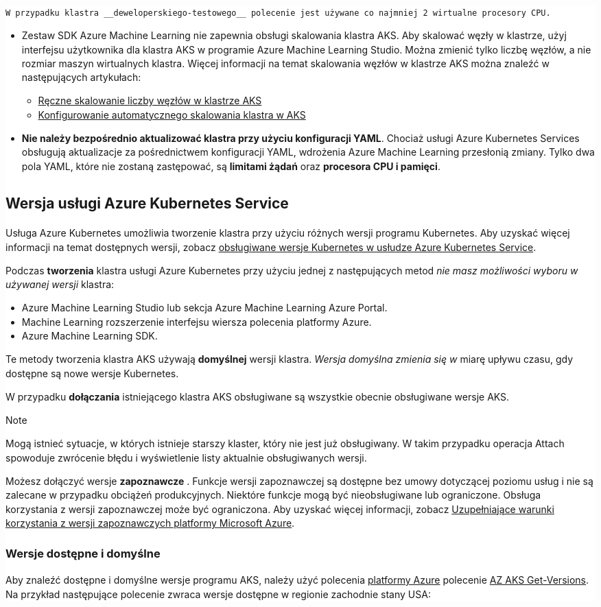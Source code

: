     W przypadku klastra __deweloperskiego-testowego__ polecenie jest używane co najmniej 2 wirtualne procesory CPU.

- Zestaw SDK Azure Machine Learning nie zapewnia obsługi skalowania klastra AKS. Aby skalować węzły w klastrze, użyj interfejsu użytkownika dla klastra AKS w programie Azure Machine Learning Studio. Można zmienić tylko liczbę węzłów, a nie rozmiar maszyn wirtualnych klastra. Więcej informacji na temat skalowania węzłów w klastrze AKS można znaleźć w następujących artykułach:

    - [Ręczne skalowanie liczby węzłów w klastrze AKS](../aks/scale-cluster.md)
    - [Konfigurowanie automatycznego skalowania klastra w AKS](../aks/cluster-autoscaler.md)

- __Nie należy bezpośrednio aktualizować klastra przy użyciu konfiguracji YAML__. Chociaż usługi Azure Kubernetes Services obsługują aktualizacje za pośrednictwem konfiguracji YAML, wdrożenia Azure Machine Learning przesłonią zmiany. Tylko dwa pola YAML, które nie zostaną zastępować, są __limitami żądań__ oraz __procesora CPU i pamięci__.

## <a name="azure-kubernetes-service-version"></a>Wersja usługi Azure Kubernetes Service

Usługa Azure Kubernetes umożliwia tworzenie klastra przy użyciu różnych wersji programu Kubernetes. Aby uzyskać więcej informacji na temat dostępnych wersji, zobacz [obsługiwane wersje Kubernetes w usłudze Azure Kubernetes Service](../aks/supported-kubernetes-versions.md).

Podczas **tworzenia** klastra usługi Azure Kubernetes przy użyciu jednej z następujących metod *nie masz możliwości wyboru w używanej wersji* klastra:

* Azure Machine Learning Studio lub sekcja Azure Machine Learning Azure Portal.
* Machine Learning rozszerzenie interfejsu wiersza polecenia platformy Azure.
* Azure Machine Learning SDK.

Te metody tworzenia klastra AKS używają __domyślnej__ wersji klastra. *Wersja domyślna zmienia się w* miarę upływu czasu, gdy dostępne są nowe wersje Kubernetes.

W przypadku **dołączania** istniejącego klastra AKS obsługiwane są wszystkie obecnie obsługiwane wersje AKS.

> [!NOTE]
> Mogą istnieć sytuacje, w których istnieje starszy klaster, który nie jest już obsługiwany. W takim przypadku operacja Attach spowoduje zwrócenie błędu i wyświetlenie listy aktualnie obsługiwanych wersji.
>
> Możesz dołączyć wersje **zapoznawcze** . Funkcje wersji zapoznawczej są dostępne bez umowy dotyczącej poziomu usług i nie są zalecane w przypadku obciążeń produkcyjnych. Niektóre funkcje mogą być nieobsługiwane lub ograniczone. Obsługa korzystania z wersji zapoznawczej może być ograniczona. Aby uzyskać więcej informacji, zobacz [Uzupełniające warunki korzystania z wersji zapoznawczych platformy Microsoft Azure](https://azure.microsoft.com/support/legal/preview-supplemental-terms/).

### <a name="available-and-default-versions"></a>Wersje dostępne i domyślne

Aby znaleźć dostępne i domyślne wersje programu AKS, należy użyć polecenia [platformy Azure](/cli/azure/install-azure-cli?view=azure-cli-latest&preserve-view=true) polecenie [AZ AKS Get-Versions](/cli/azure/aks?view=azure-cli-latest&preserve-view=true#az_aks_get_versions). Na przykład następujące polecenie zwraca wersje dostępne w regionie zachodnie stany USA:
